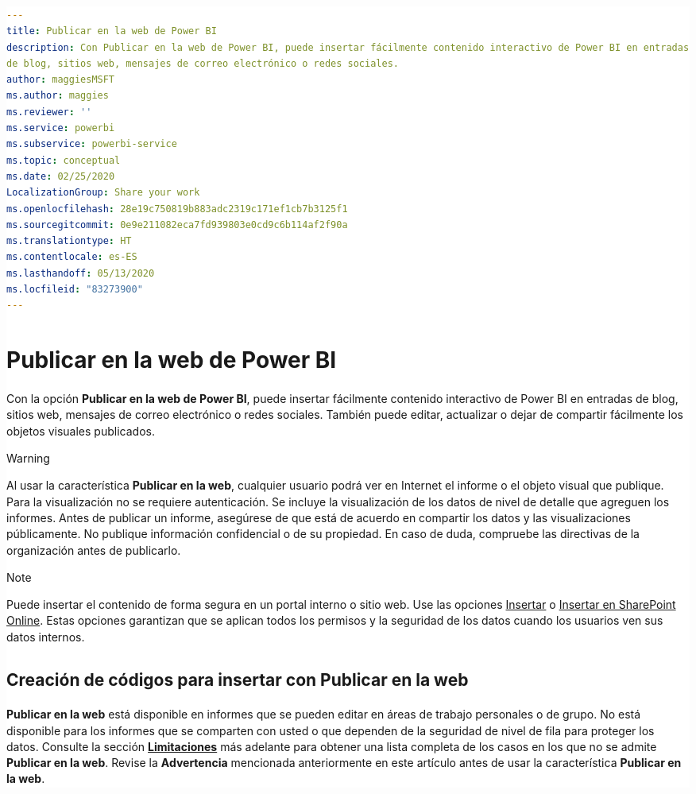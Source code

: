 ```yaml
---
title: Publicar en la web de Power BI
description: Con Publicar en la web de Power BI, puede insertar fácilmente contenido interactivo de Power BI en entradas de blog, sitios web, mensajes de correo electrónico o redes sociales.
author: maggiesMSFT
ms.author: maggies
ms.reviewer: ''
ms.service: powerbi
ms.subservice: powerbi-service
ms.topic: conceptual
ms.date: 02/25/2020
LocalizationGroup: Share your work
ms.openlocfilehash: 28e19c750819b883adc2319c171ef1cb7b3125f1
ms.sourcegitcommit: 0e9e211082eca7fd939803e0cd9c6b114af2f90a
ms.translationtype: HT
ms.contentlocale: es-ES
ms.lasthandoff: 05/13/2020
ms.locfileid: "83273900"
---
```

# <a name="publish-to-web-from-power-bi"></a>Publicar en la web de Power BI

Con la opción **Publicar en la web de Power BI**, puede insertar fácilmente contenido interactivo de Power BI en entradas de blog, sitios web, mensajes de correo electrónico o redes sociales. También puede editar, actualizar o dejar de compartir fácilmente los objetos visuales publicados.

> [!WARNING]
> Al usar la característica **Publicar en la web**, cualquier usuario podrá ver en Internet el informe o el objeto visual que publique. Para la visualización no se requiere autenticación. Se incluye la visualización de los datos de nivel de detalle que agreguen los informes. Antes de publicar un informe, asegúrese de que está de acuerdo en compartir los datos y las visualizaciones públicamente. No publique información confidencial o de su propiedad. En caso de duda, compruebe las directivas de la organización antes de publicarlo.

>[!Note]
>Puede insertar el contenido de forma segura en un portal interno o sitio web. Use las opciones [Insertar](service-embed-secure.md) o [Insertar en SharePoint Online](service-embed-report-spo.md). Estas opciones garantizan que se aplican todos los permisos y la seguridad de los datos cuando los usuarios ven sus datos internos.

## <a name="create-embed-codes-with-publish-to-web"></a>Creación de códigos para insertar con Publicar en la web

**Publicar en la web** está disponible en informes que se pueden editar en áreas de trabajo personales o de grupo.  No está disponible para los informes que se comparten con usted o que dependen de la seguridad de nivel de fila para proteger los datos. Consulte la sección [**Limitaciones**](#limitations) más adelante para obtener una lista completa de los casos en los que no se admite **Publicar en la web**. Revise la **Advertencia** mencionada anteriormente en este artículo antes de usar la característica **Publicar en la web**.
